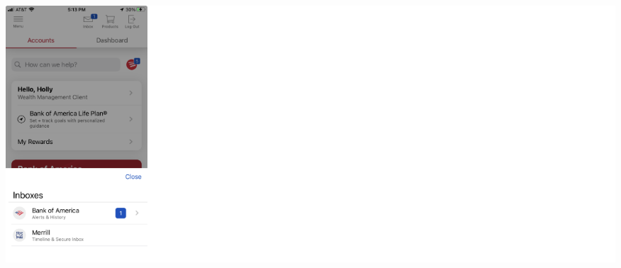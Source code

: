 <img src="screenshots/bofa%20inapp%20badges.png" width="200" alt="Bank of America inbox and alerts icons with badges">